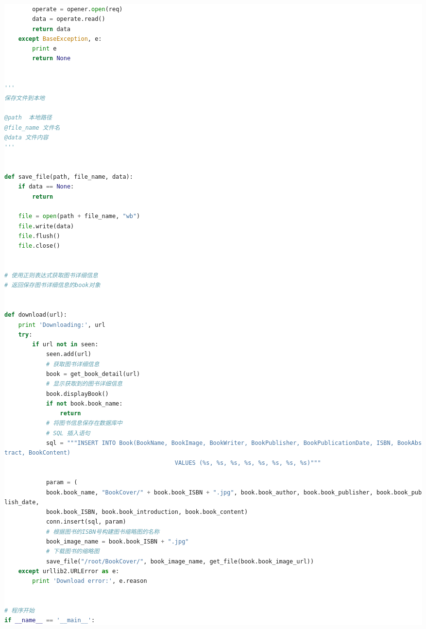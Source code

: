 ```python
        operate = opener.open(req)
        data = operate.read()
        return data
    except BaseException, e:
        print e
        return None


'''
保存文件到本地

@path  本地路径
@file_name 文件名
@data 文件内容
'''


def save_file(path, file_name, data):
    if data == None:
        return

    file = open(path + file_name, "wb")
    file.write(data)
    file.flush()
    file.close()


# 使用正则表达式获取图书详细信息
# 返回保存图书详细信息的book对象


def download(url):
    print 'Downloading:', url
    try:
        if url not in seen:
            seen.add(url)
            # 获取图书详细信息
            book = get_book_detail(url)
            # 显示获取到的图书详细信息
            book.displayBook()
            if not book.book_name:
                return
            # 将图书信息保存在数据库中
            # SQL 插入语句
            sql = """INSERT INTO Book(BookName, BookImage, BookWriter, BookPublisher, BookPublicationDate, ISBN, BookAbstract, BookContent)
                                                 VALUES (%s, %s, %s, %s, %s, %s, %s, %s)"""

            param = (
            book.book_name, "BookCover/" + book.book_ISBN + ".jpg", book.book_author, book.book_publisher, book.book_publish_date,
            book.book_ISBN, book.book_introduction, book.book_content)
            conn.insert(sql, param)
            # 根据图书的ISBN号构建图书缩略图的名称
            book_image_name = book.book_ISBN + ".jpg"
            # 下载图书的缩略图
            save_file("/root/BookCover/", book_image_name, get_file(book.book_image_url))
    except urllib2.URLError as e:
        print 'Download error:', e.reason


# 程序开始
if __name__ == '__main__':
```